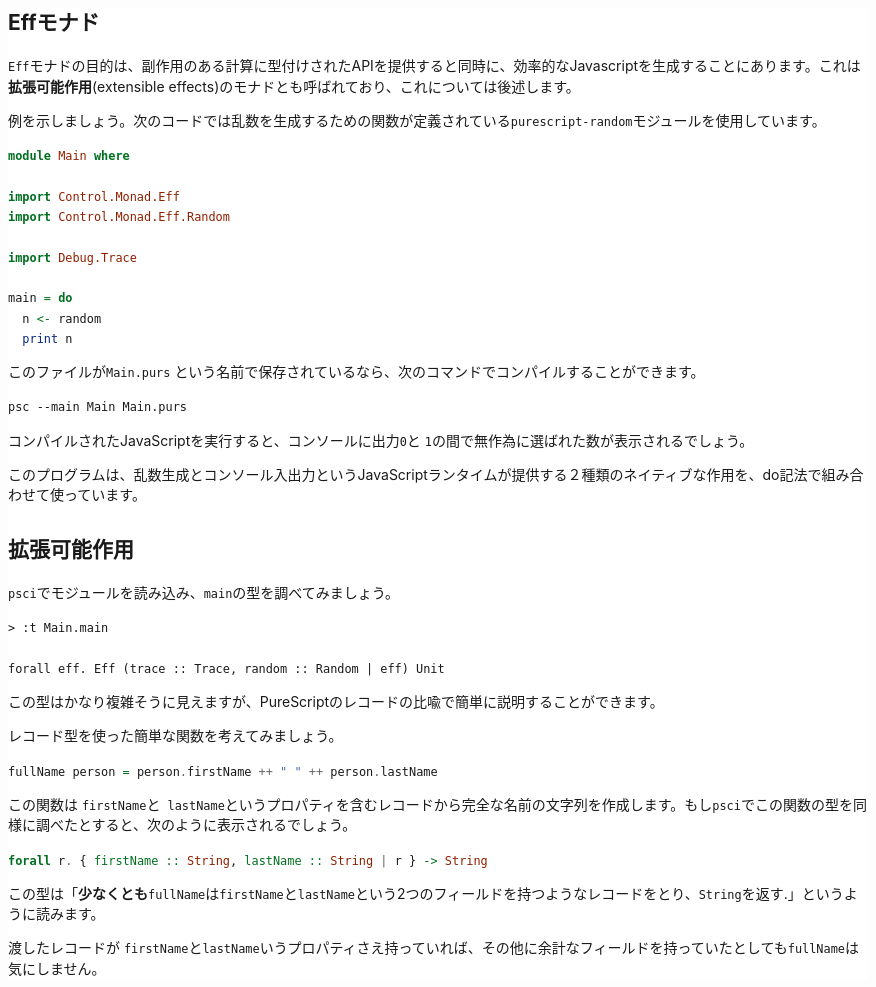 ## Effモナド

`Eff`モナドの目的は、副作用のある計算に型付けされたAPIを提供すると同時に、効率的なJavascriptを生成することにあります。これは**拡張可能作用**(extensible effects)のモナドとも呼ばれており、これについては後述します。

例を示しましょう。次のコードでは乱数を生成するための関数が定義されている`purescript-random`モジュールを使用しています。

```haskell
module Main where

import Control.Monad.Eff
import Control.Monad.Eff.Random

import Debug.Trace

main = do
  n <- random
  print n
```  
  
このファイルが`Main.purs` という名前で保存されているなら、次のコマンドでコンパイルすることができます。

```text
psc --main Main Main.purs
```

コンパイルされたJavaScriptを実行すると、コンソールに出力`0`と `1`の間で無作為に選ばれた数が表示されるでしょう。

このプログラムは、乱数生成とコンソール入出力というJavaScriptランタイムが提供する２種類のネイティブな作用を、do記法で組み合わせて使っています。

## 拡張可能作用

`psci`でモジュールを読み込み、`main`の型を調べてみましょう。

```text
> :t Main.main

forall eff. Eff (trace :: Trace, random :: Random | eff) Unit
```

この型はかなり複雑そうに見えますが、PureScriptのレコードの比喩で簡単に説明することができます。

レコード型を使った簡単な関数を考えてみましょう。

```haskell
fullName person = person.firstName ++ " " ++ person.lastName
```

この関数は `firstName`と` lastName`というプロパティを含むレコードから完全な名前の文字列を作成します。もし`psci`でこの関数の型を同様に調べたとすると、次のように表示されるでしょう。

```haskell
forall r. { firstName :: String, lastName :: String | r } -> String
```

この型は「**少なくとも**`fullName`は`firstName`と`lastName`という2つのフィールドを持つようなレコードをとり、`String`を返す.」というように読みます。

渡したレコードが `firstName`と`lastName`いうプロパティさえ持っていれば、その他に余計なフィールドを持っていたとしても`fullName`は気にしません。
